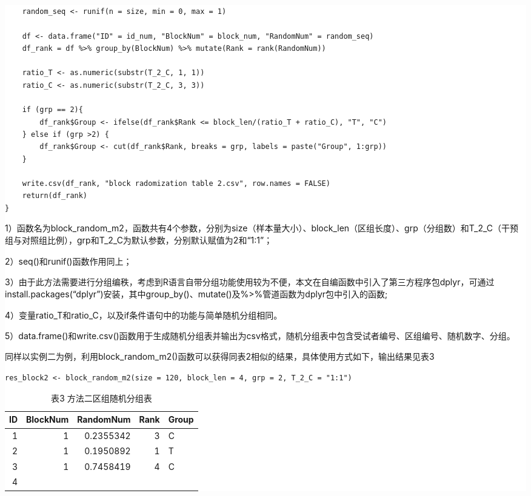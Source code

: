         random_seq <- runif(n = size, min = 0, max = 1)
        
        df <- data.frame("ID" = id_num, "BlockNum" = block_num, "RandomNum" = random_seq)
        df_rank = df %>% group_by(BlockNum) %>% mutate(Rank = rank(RandomNum))
        
        ratio_T <- as.numeric(substr(T_2_C, 1, 1))
        ratio_C <- as.numeric(substr(T_2_C, 3, 3))
        
        if (grp == 2){
            df_rank$Group <- ifelse(df_rank$Rank <= block_len/(ratio_T + ratio_C), "T", "C")
        } else if (grp >2) {
            df_rank$Group <- cut(df_rank$Rank, breaks = grp, labels = paste("Group", 1:grp))
        }
        
        write.csv(df_rank, "block radomization table 2.csv", row.names = FALSE)   
        return(df_rank)
    }

1）函数名为block\_random\_m2，函数共有4个参数，分别为size（样本量大小）、block\_len（区组长度）、grp（分组数）和T\_2\_C（干预组与对照组比例），grp和T\_2\_C为默认参数，分别默认赋值为2和“1:1”；

2）seq()和runif()函数作用同上；

3）由于此方法需要进行分组编秩，考虑到R语言自带分组功能使用较为不便，本文在自编函数中引入了第三方程序包dplyr，可通过install.packages(“dplyr”)安装，其中group\_by()、mutate()及%&gt;%管道函数为dplyr包中引入的函数;

4）变量ratio\_T和ratio\_C，以及if条件语句中的功能与简单随机分组相同。

5）data.frame()和write.csv()函数用于生成随机分组表并输出为csv格式，随机分组表中包含受试者编号、区组编号、随机数字、分组。

同样以实例二为例，利用block\_random\_m2()函数可以获得同表2相似的结果，具体使用方式如下，输出结果见表3

    res_block2 <- block_random_m2(size = 120, block_len = 4, grp = 2, T_2_C = "1:1")

<table>
<caption>表3 方法二区组随机分组表</caption>
<thead>
<tr class="header">
<th style="text-align: right;">ID</th>
<th style="text-align: right;">BlockNum</th>
<th style="text-align: right;">RandomNum</th>
<th style="text-align: right;">Rank</th>
<th style="text-align: left;">Group</th>
</tr>
</thead>
<tbody>
<tr class="odd">
<td style="text-align: right;">1</td>
<td style="text-align: right;">1</td>
<td style="text-align: right;">0.2355342</td>
<td style="text-align: right;">3</td>
<td style="text-align: left;">C</td>
</tr>
<tr class="even">
<td style="text-align: right;">2</td>
<td style="text-align: right;">1</td>
<td style="text-align: right;">0.1950892</td>
<td style="text-align: right;">1</td>
<td style="text-align: left;">T</td>
</tr>
<tr class="odd">
<td style="text-align: right;">3</td>
<td style="text-align: right;">1</td>
<td style="text-align: right;">0.7458419</td>
<td style="text-align: right;">4</td>
<td style="text-align: left;">C</td>
</tr>
<tr class="even">
<td style="text-align: right;">4</td>